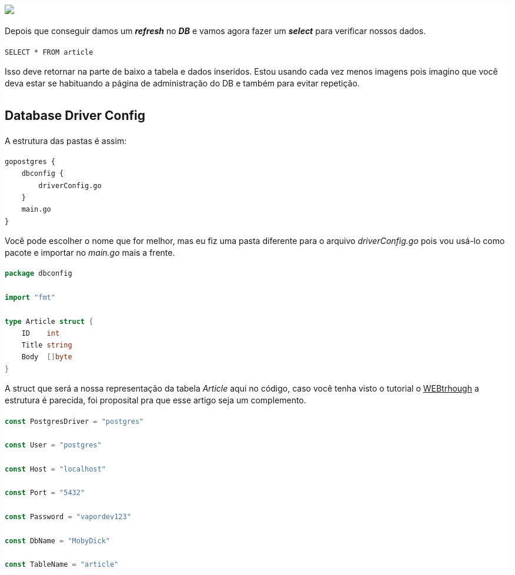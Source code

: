 ![](https://cdn-images-1.medium.com/max/800/1*XJmv61OBTz7xKItulBL8yw.png)

Depois que conseguir damos um **_refresh_** no **_DB_** e vamos agora fazer um **_select_** para verificar nossos dados.

```text
SELECT * FROM article
```

Isso deve retornar na parte de baixo a tabela e dados inseridos. Estou usando cada vez menos imagens pois imagino que você deva estar se habituando a página de administração do DB e também para evitar repetição.

## Database Driver Config


A estrutura das pastas é assim:

```text
gopostgres {
	dbconfig {
		driverConfig.go
	}
	main.go
}
```	

Você pode escolher o nome que for melhor, mas eu fiz uma pasta diferente para o arquivo *driverConfig.go* pois vou usá-lo como pacote e importar no *main.go* mais a frente.

```go
package dbconfig

import "fmt"

type Article struct {
	ID    int
	Title string
	Body  []byte
}
```

A struct que será a nossa representação da tabela *Article* aqui no código, caso você tenha visto o tutorial o [WEBtrhough](https://github.com/wagnerdevocelot/gowiki) a estrutura é parecida, foi proposital pra que esse artigo seja um complemento.

```go
const PostgresDriver = "postgres"

const User = "postgres"

const Host = "localhost"

const Port = "5432"

const Password = "vapordev123"

const DbName = "MobyDick"

const TableName = "article"
```
